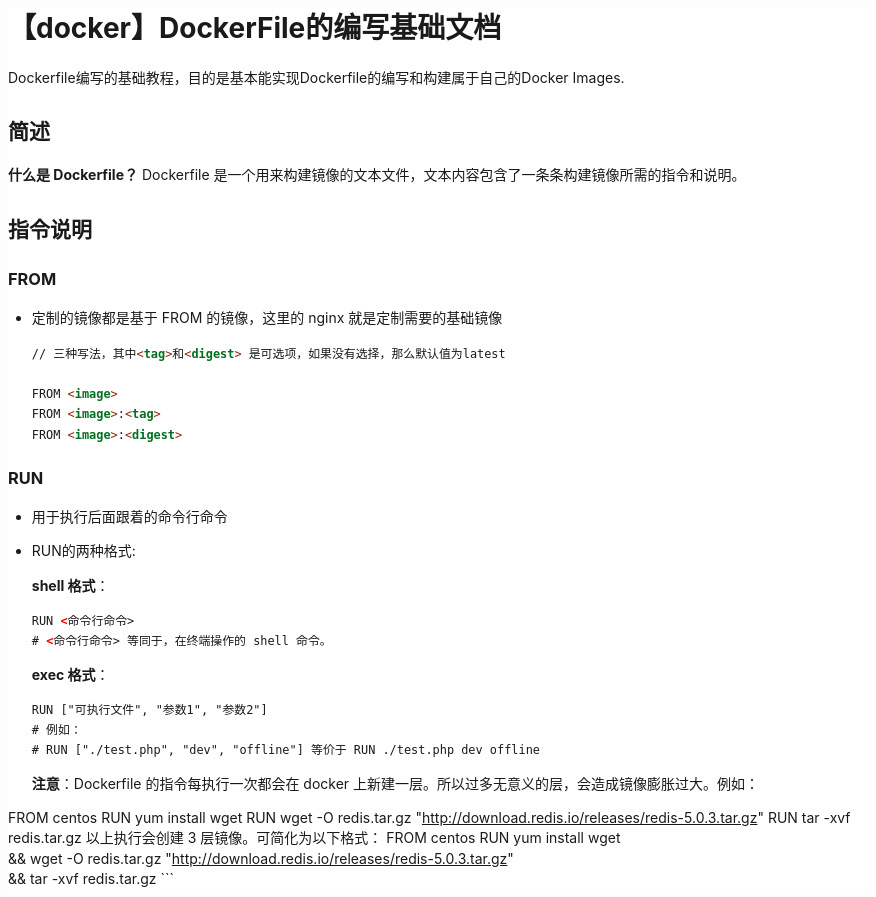 # 【docker】DockerFile的编写基础文档

Dockerfile编写的基础教程，目的是基本能实现Dockerfile的编写和构建属于自己的Docker Images.


## 简述
**什么是 Dockerfile？**
Dockerfile 是一个用来构建镜像的文本文件，文本内容包含了一条条构建镜像所需的指令和说明。

## 指令说明

### FROM

- 定制的镜像都是基于 FROM 的镜像，这里的 nginx 就是定制需要的基础镜像

  ```html
  // 三种写法，其中<tag>和<digest> 是可选项，如果没有选择，那么默认值为latest
  
  FROM <image>
  FROM <image>:<tag>
  FROM <image>:<digest> 
  ```

### RUN

- 用于执行后面跟着的命令行命令

- RUN的两种格式:

  **shell 格式**：

  ```html
  RUN <命令行命令>
  # <命令行命令> 等同于，在终端操作的 shell 命令。
  ```

  **exec 格式**：

  ```html
  RUN ["可执行文件", "参数1", "参数2"]
  # 例如：
  # RUN ["./test.php", "dev", "offline"] 等价于 RUN ./test.php dev offline
  ```

  **注意**：Dockerfile 的指令每执行一次都会在 docker 上新建一层。所以过多无意义的层，会造成镜像膨胀过大。例如：

	```html
FROM centos
RUN yum install wget
RUN wget -O redis.tar.gz "http://download.redis.io/releases/redis-5.0.3.tar.gz"
RUN tar -xvf redis.tar.gz
以上执行会创建 3 层镜像。可简化为以下格式：
FROM centos
RUN yum install wget \
  && wget -O redis.tar.gz "http://download.redis.io/releases/redis-5.0.3.tar.gz" \
  && tar -xvf redis.tar.gz
	```


[comment]: <https://www.runoob.com/docker/docker-dockerfile.html> "This is a comment, it will not be included"
[comment]: <https://blog.csdn.net/u014704612/article/details/103878491/> "This is a comment, it will not be included"
